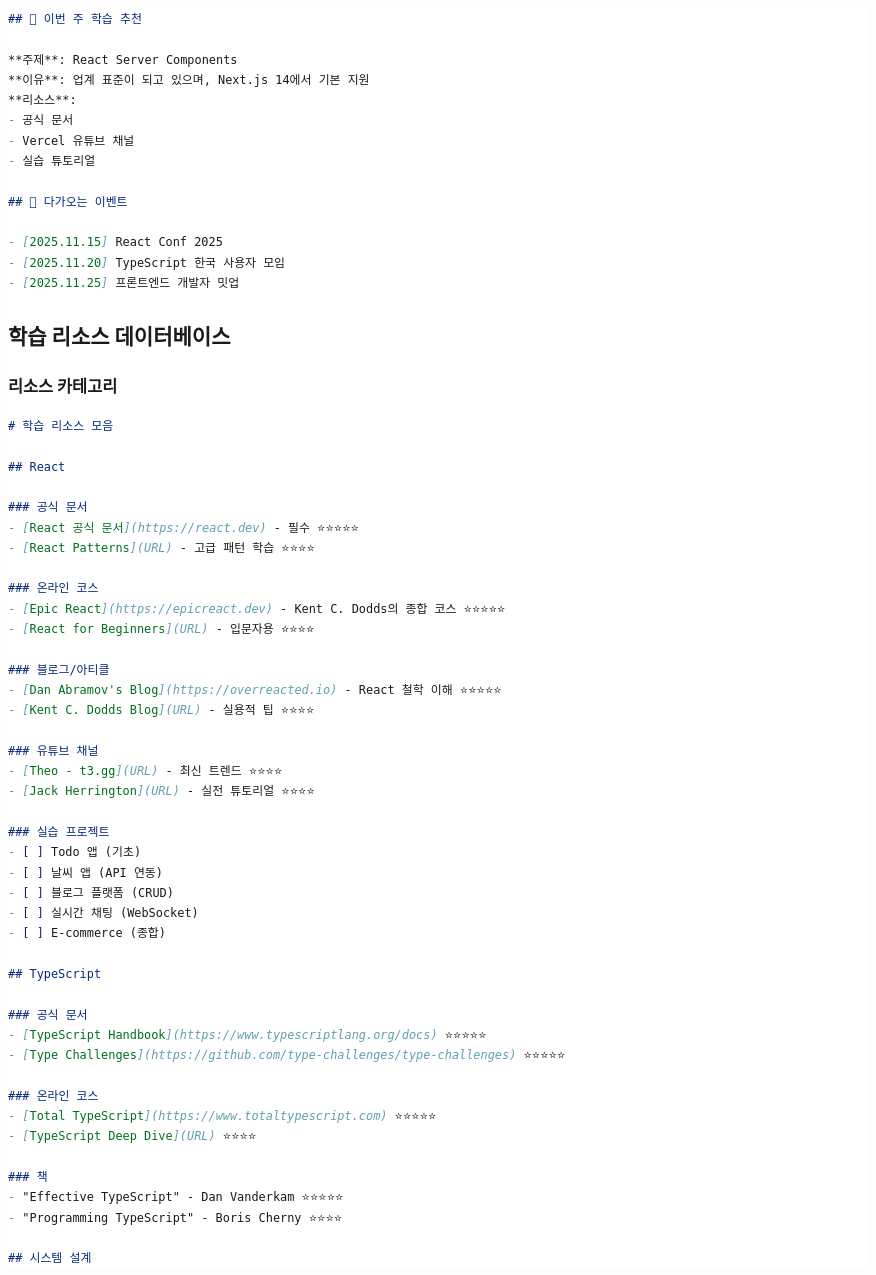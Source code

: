 ```markdown
## 🎯 이번 주 학습 추천

**주제**: React Server Components
**이유**: 업계 표준이 되고 있으며, Next.js 14에서 기본 지원
**리소스**:
- 공식 문서
- Vercel 유튜브 채널
- 실습 튜토리얼

## 📅 다가오는 이벤트

- [2025.11.15] React Conf 2025
- [2025.11.20] TypeScript 한국 사용자 모임
- [2025.11.25] 프론트엔드 개발자 밋업
```

## 학습 리소스 데이터베이스

### 리소스 카테고리

```markdown
# 학습 리소스 모음

## React

### 공식 문서
- [React 공식 문서](https://react.dev) - 필수 ⭐⭐⭐⭐⭐
- [React Patterns](URL) - 고급 패턴 학습 ⭐⭐⭐⭐

### 온라인 코스
- [Epic React](https://epicreact.dev) - Kent C. Dodds의 종합 코스 ⭐⭐⭐⭐⭐
- [React for Beginners](URL) - 입문자용 ⭐⭐⭐⭐

### 블로그/아티클
- [Dan Abramov's Blog](https://overreacted.io) - React 철학 이해 ⭐⭐⭐⭐⭐
- [Kent C. Dodds Blog](URL) - 실용적 팁 ⭐⭐⭐⭐

### 유튜브 채널
- [Theo - t3.gg](URL) - 최신 트렌드 ⭐⭐⭐⭐
- [Jack Herrington](URL) - 실전 튜토리얼 ⭐⭐⭐⭐

### 실습 프로젝트
- [ ] Todo 앱 (기초)
- [ ] 날씨 앱 (API 연동)
- [ ] 블로그 플랫폼 (CRUD)
- [ ] 실시간 채팅 (WebSocket)
- [ ] E-commerce (종합)

## TypeScript

### 공식 문서
- [TypeScript Handbook](https://www.typescriptlang.org/docs) ⭐⭐⭐⭐⭐
- [Type Challenges](https://github.com/type-challenges/type-challenges) ⭐⭐⭐⭐⭐

### 온라인 코스
- [Total TypeScript](https://www.totaltypescript.com) ⭐⭐⭐⭐⭐
- [TypeScript Deep Dive](URL) ⭐⭐⭐⭐

### 책
- "Effective TypeScript" - Dan Vanderkam ⭐⭐⭐⭐⭐
- "Programming TypeScript" - Boris Cherny ⭐⭐⭐⭐

## 시스템 설계
```